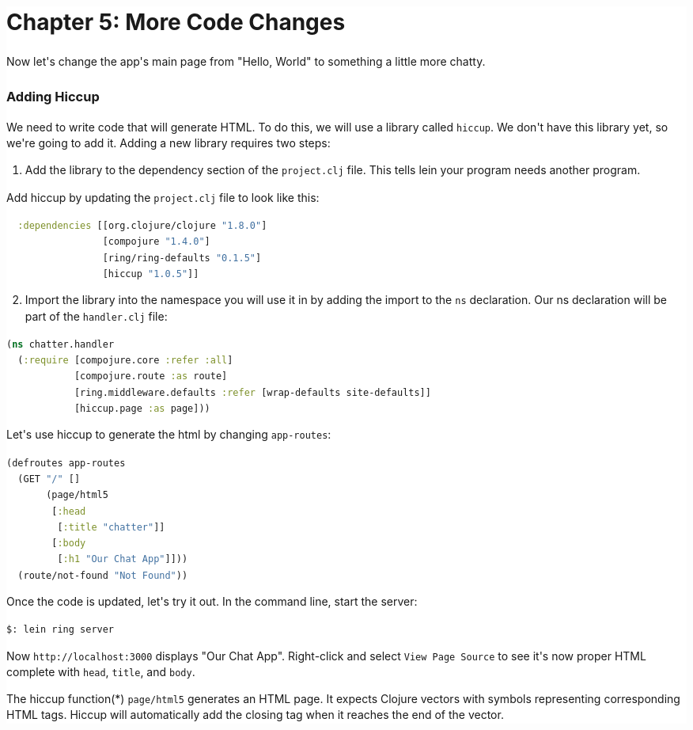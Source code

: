 # Chapter 5: More Code Changes

Now let's change the app's main page from "Hello, World" to something a little more chatty.

### Adding Hiccup

We need to write code that will generate HTML. To do this, we will use a library called `hiccup`. We don't have this library yet, so we're going to add it. Adding a new library requires two steps:

1) Add the library to the dependency section of the `project.clj` file. This tells lein your program needs another program.

Add hiccup by updating the `project.clj` file to look like this:

```clojure
  :dependencies [[org.clojure/clojure "1.8.0"]
                 [compojure "1.4.0"]
                 [ring/ring-defaults "0.1.5"]
                 [hiccup "1.0.5"]]
```

2) Import the library into the namespace you will use it in by adding the import to the `ns` declaration. Our ns declaration will be part of the `handler.clj` file:

```clojure
(ns chatter.handler
  (:require [compojure.core :refer :all]
            [compojure.route :as route]
            [ring.middleware.defaults :refer [wrap-defaults site-defaults]]
            [hiccup.page :as page]))
```

Let's use hiccup to generate the html by changing `app-routes`:


```clojure
(defroutes app-routes
  (GET "/" []
       (page/html5
        [:head
         [:title "chatter"]]
        [:body
         [:h1 "Our Chat App"]]))
  (route/not-found "Not Found"))
```

Once the code is updated, let's try it out. In the command line, start the server:

    $: lein ring server

Now `http://localhost:3000` displays "Our Chat App".  Right-click and select `View Page Source` to see  it's now proper HTML complete with `head`, `title`, and `body`.

The hiccup function(*) `page/html5` generates an HTML page. It expects Clojure vectors with symbols representing corresponding HTML tags. Hiccup will automatically add the closing tag when it reaches the end of the vector.
